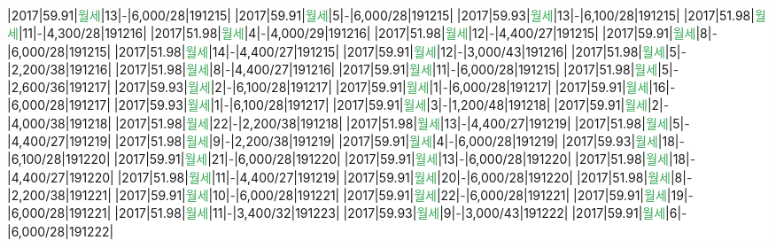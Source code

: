 |2017|59.91|<span style="color:#34a853">월세</span>|13|<span style="color:#444444">-</span>|6,000/28|191215|
|2017|59.91|<span style="color:#34a853">월세</span>|5|<span style="color:#444444">-</span>|6,000/28|191215|
|2017|59.93|<span style="color:#34a853">월세</span>|13|<span style="color:#444444">-</span>|6,100/28|191215|
|2017|51.98|<span style="color:#34a853">월세</span>|11|<span style="color:#444444">-</span>|4,300/28|191216|
|2017|51.98|<span style="color:#34a853">월세</span>|4|<span style="color:#444444">-</span>|4,000/29|191216|
|2017|51.98|<span style="color:#34a853">월세</span>|12|<span style="color:#444444">-</span>|4,400/27|191215|
|2017|59.91|<span style="color:#34a853">월세</span>|8|<span style="color:#444444">-</span>|6,000/28|191215|
|2017|51.98|<span style="color:#34a853">월세</span>|14|<span style="color:#444444">-</span>|4,400/27|191215|
|2017|59.91|<span style="color:#34a853">월세</span>|12|<span style="color:#444444">-</span>|3,000/43|191216|
|2017|51.98|<span style="color:#34a853">월세</span>|5|<span style="color:#444444">-</span>|2,200/38|191216|
|2017|51.98|<span style="color:#34a853">월세</span>|8|<span style="color:#444444">-</span>|4,400/27|191216|
|2017|59.91|<span style="color:#34a853">월세</span>|11|<span style="color:#444444">-</span>|6,000/28|191215|
|2017|51.98|<span style="color:#34a853">월세</span>|5|<span style="color:#444444">-</span>|2,600/36|191217|
|2017|59.93|<span style="color:#34a853">월세</span>|2|<span style="color:#444444">-</span>|6,100/28|191217|
|2017|59.91|<span style="color:#34a853">월세</span>|1|<span style="color:#444444">-</span>|6,000/28|191217|
|2017|59.91|<span style="color:#34a853">월세</span>|16|<span style="color:#444444">-</span>|6,000/28|191217|
|2017|59.93|<span style="color:#34a853">월세</span>|1|<span style="color:#444444">-</span>|6,100/28|191217|
|2017|59.91|<span style="color:#34a853">월세</span>|3|<span style="color:#444444">-</span>|1,200/48|191218|
|2017|59.91|<span style="color:#34a853">월세</span>|2|<span style="color:#444444">-</span>|4,000/38|191218|
|2017|51.98|<span style="color:#34a853">월세</span>|22|<span style="color:#444444">-</span>|2,200/38|191218|
|2017|51.98|<span style="color:#34a853">월세</span>|13|<span style="color:#444444">-</span>|4,400/27|191219|
|2017|51.98|<span style="color:#34a853">월세</span>|5|<span style="color:#444444">-</span>|4,400/27|191219|
|2017|51.98|<span style="color:#34a853">월세</span>|9|<span style="color:#444444">-</span>|2,200/38|191219|
|2017|59.91|<span style="color:#34a853">월세</span>|4|<span style="color:#444444">-</span>|6,000/28|191219|
|2017|59.93|<span style="color:#34a853">월세</span>|18|<span style="color:#444444">-</span>|6,100/28|191220|
|2017|59.91|<span style="color:#34a853">월세</span>|21|<span style="color:#444444">-</span>|6,000/28|191220|
|2017|59.91|<span style="color:#34a853">월세</span>|13|<span style="color:#444444">-</span>|6,000/28|191220|
|2017|51.98|<span style="color:#34a853">월세</span>|18|<span style="color:#444444">-</span>|4,400/27|191220|
|2017|51.98|<span style="color:#34a853">월세</span>|11|<span style="color:#444444">-</span>|4,400/27|191219|
|2017|59.91|<span style="color:#34a853">월세</span>|20|<span style="color:#444444">-</span>|6,000/28|191220|
|2017|51.98|<span style="color:#34a853">월세</span>|8|<span style="color:#444444">-</span>|2,200/38|191221|
|2017|59.91|<span style="color:#34a853">월세</span>|10|<span style="color:#444444">-</span>|6,000/28|191221|
|2017|59.91|<span style="color:#34a853">월세</span>|22|<span style="color:#444444">-</span>|6,000/28|191221|
|2017|59.91|<span style="color:#34a853">월세</span>|19|<span style="color:#444444">-</span>|6,000/28|191221|
|2017|51.98|<span style="color:#34a853">월세</span>|11|<span style="color:#444444">-</span>|3,400/32|191223|
|2017|59.93|<span style="color:#34a853">월세</span>|9|<span style="color:#444444">-</span>|3,000/43|191222|
|2017|59.91|<span style="color:#34a853">월세</span>|6|<span style="color:#444444">-</span>|6,000/28|191222|